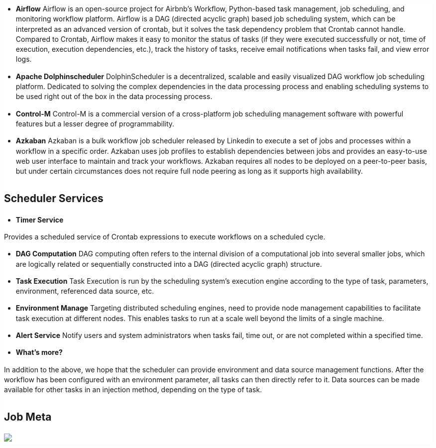 * **Airflow**
Airflow is an open-source project for Airbnb’s Workflow, Python-based task management, job scheduling, and monitoring workflow platform. Airflow is a DAG (directed acyclic graph) based job scheduling system, which can be interpreted as an advanced version of crontab, but it solves the task dependency problem that Crontab cannot handle. Compared to Crontab, Airflow makes it easy to monitor the status of tasks (if they were executed successfully or not, time of execution, execution dependencies, etc.), track the history of tasks, receive email notifications when tasks fail, and view error logs.

* **Apache Dolphinscheduler**
DolphinScheduler is a decentralized, scalable and easily visualized DAG workflow job scheduling platform. Dedicated to solving the complex dependencies in the data processing process and enabling scheduling systems to be used right out of the box in the data processing process.

* **Control-M**
Control-M is a commercial version of a cross-platform job scheduling management software with powerful features but a lesser degree of programmability.

* **Azkaban**
Azkaban is a bulk workflow job scheduler released by Linkedin to execute a set of jobs and processes within a workflow in a specific order. Azkaban uses job profiles to establish dependencies between jobs and provides an easy-to-use web user interface to maintain and track your workflows. Azkaban requires all nodes to be deployed on a peer-to-peer basis, but under certain circumstances does not require full node peering as long as it supports high availability.

## Scheduler Services
* **Timer Service**

Provides a scheduled service of Crontab expressions to execute workflows on a scheduled cycle.

* **DAG Computation**
DAG computing often refers to the internal division of a computational job into several smaller jobs, which are logically related or sequentially constructed into a DAG (directed acyclic graph) structure.

* **Task Execution**
Task Execution is run by the scheduling system’s execution engine according to the type of task, parameters, environment, referenced data source, etc.

* **Environment Manage**
 Targeting distributed scheduling engines, need to provide node management capabilities to facilitate task execution at different nodes. This enables tasks to run at a scale well beyond the limits of a single machine.

* **Alert Service**
Notify users and system administrators when tasks fail, time out, or are not completed within a specified time.

* **What’s more?**

In addition to the above, we hope that the scheduler can provide environment and data source management functions. After the workflow has been configured with an environment parameter, all tasks can then directly refer to it. Data sources can be made available for other tasks in an injection method, depending on the type of task.

## Job Meta
![](https://miro.medium.com/max/640/1*gjwDaN8MfRQiLZkrvW_RRw.png)
